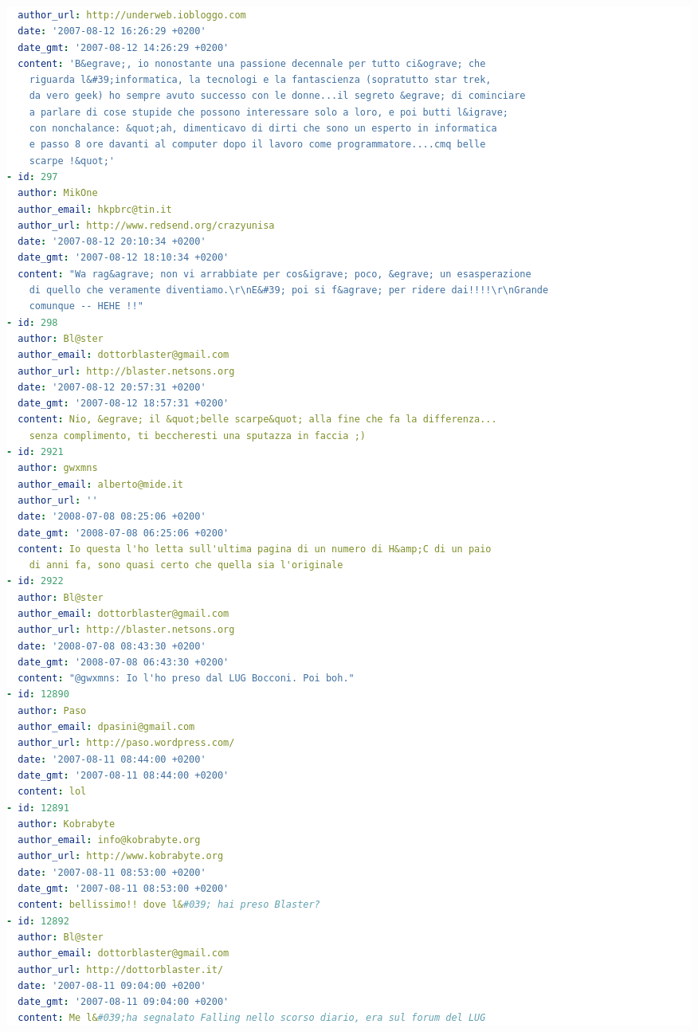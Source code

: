 ```yaml
  author_url: http://underweb.iobloggo.com
  date: '2007-08-12 16:26:29 +0200'
  date_gmt: '2007-08-12 14:26:29 +0200'
  content: 'B&egrave;, io nonostante una passione decennale per tutto ci&ograve; che
    riguarda l&#39;informatica, la tecnologi e la fantascienza (sopratutto star trek,
    da vero geek) ho sempre avuto successo con le donne...il segreto &egrave; di cominciare
    a parlare di cose stupide che possono interessare solo a loro, e poi butti l&igrave;
    con nonchalance: &quot;ah, dimenticavo di dirti che sono un esperto in informatica
    e passo 8 ore davanti al computer dopo il lavoro come programmatore....cmq belle
    scarpe !&quot;'
- id: 297
  author: MikOne
  author_email: hkpbrc@tin.it
  author_url: http://www.redsend.org/crazyunisa
  date: '2007-08-12 20:10:34 +0200'
  date_gmt: '2007-08-12 18:10:34 +0200'
  content: "Wa rag&agrave; non vi arrabbiate per cos&igrave; poco, &egrave; un esasperazione
    di quello che veramente diventiamo.\r\nE&#39; poi si f&agrave; per ridere dai!!!!\r\nGrande
    comunque -- HEHE !!"
- id: 298
  author: Bl@ster
  author_email: dottorblaster@gmail.com
  author_url: http://blaster.netsons.org
  date: '2007-08-12 20:57:31 +0200'
  date_gmt: '2007-08-12 18:57:31 +0200'
  content: Nio, &egrave; il &quot;belle scarpe&quot; alla fine che fa la differenza...
    senza complimento, ti beccheresti una sputazza in faccia ;)
- id: 2921
  author: gwxmns
  author_email: alberto@mide.it
  author_url: ''
  date: '2008-07-08 08:25:06 +0200'
  date_gmt: '2008-07-08 06:25:06 +0200'
  content: Io questa l'ho letta sull'ultima pagina di un numero di H&amp;C di un paio
    di anni fa, sono quasi certo che quella sia l'originale
- id: 2922
  author: Bl@ster
  author_email: dottorblaster@gmail.com
  author_url: http://blaster.netsons.org
  date: '2008-07-08 08:43:30 +0200'
  date_gmt: '2008-07-08 06:43:30 +0200'
  content: "@gwxmns: Io l'ho preso dal LUG Bocconi. Poi boh."
- id: 12890
  author: Paso
  author_email: dpasini@gmail.com
  author_url: http://paso.wordpress.com/
  date: '2007-08-11 08:44:00 +0200'
  date_gmt: '2007-08-11 08:44:00 +0200'
  content: lol
- id: 12891
  author: Kobrabyte
  author_email: info@kobrabyte.org
  author_url: http://www.kobrabyte.org
  date: '2007-08-11 08:53:00 +0200'
  date_gmt: '2007-08-11 08:53:00 +0200'
  content: bellissimo!! dove l&#039; hai preso Blaster?
- id: 12892
  author: Bl@ster
  author_email: dottorblaster@gmail.com
  author_url: http://dottorblaster.it/
  date: '2007-08-11 09:04:00 +0200'
  date_gmt: '2007-08-11 09:04:00 +0200'
  content: Me l&#039;ha segnalato Falling nello scorso diario, era sul forum del LUG
```
